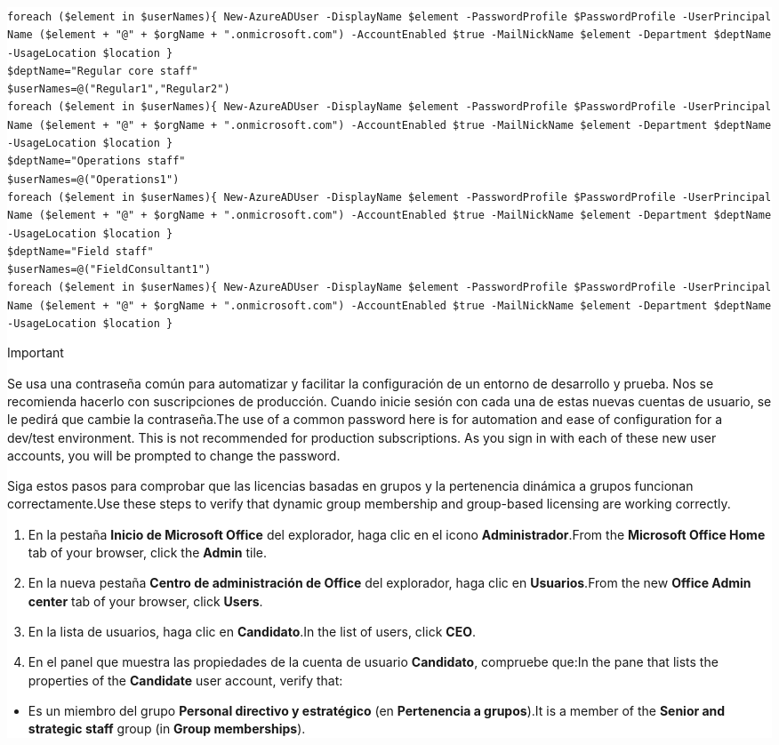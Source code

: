 ```
foreach ($element in $userNames){ New-AzureADUser -DisplayName $element -PasswordProfile $PasswordProfile -UserPrincipalName ($element + "@" + $orgName + ".onmicrosoft.com") -AccountEnabled $true -MailNickName $element -Department $deptName -UsageLocation $location }
$deptName="Regular core staff"
$userNames=@("Regular1","Regular2") 
foreach ($element in $userNames){ New-AzureADUser -DisplayName $element -PasswordProfile $PasswordProfile -UserPrincipalName ($element + "@" + $orgName + ".onmicrosoft.com") -AccountEnabled $true -MailNickName $element -Department $deptName -UsageLocation $location }
$deptName="Operations staff"
$userNames=@("Operations1") 
foreach ($element in $userNames){ New-AzureADUser -DisplayName $element -PasswordProfile $PasswordProfile -UserPrincipalName ($element + "@" + $orgName + ".onmicrosoft.com") -AccountEnabled $true -MailNickName $element -Department $deptName -UsageLocation $location }
$deptName="Field staff"
$userNames=@("FieldConsultant1") 
foreach ($element in $userNames){ New-AzureADUser -DisplayName $element -PasswordProfile $PasswordProfile -UserPrincipalName ($element + "@" + $orgName + ".onmicrosoft.com") -AccountEnabled $true -MailNickName $element -Department $deptName -UsageLocation $location }

```

> [!IMPORTANT]
> <span data-ttu-id="dd35d-p103">Se usa una contraseña común para automatizar y facilitar la configuración de un entorno de desarrollo y prueba. Nos se recomienda hacerlo con suscripciones de producción. Cuando inicie sesión con cada una de estas nuevas cuentas de usuario, se le pedirá que cambie la contraseña.</span><span class="sxs-lookup"><span data-stu-id="dd35d-p103">The use of a common password here is for automation and ease of configuration for a dev/test environment. This is not recommended for production subscriptions. As you sign in with each of these new user accounts, you will be prompted to change the password.</span></span> 
  
<span data-ttu-id="dd35d-164">Siga estos pasos para comprobar que las licencias basadas en grupos y la pertenencia dinámica a grupos funcionan correctamente.</span><span class="sxs-lookup"><span data-stu-id="dd35d-164">Use these steps to verify that dynamic group membership and group-based licensing are working correctly.</span></span>
  
1. <span data-ttu-id="dd35d-165">En la pestaña **Inicio de Microsoft Office** del explorador, haga clic en el icono **Administrador**.</span><span class="sxs-lookup"><span data-stu-id="dd35d-165">From the **Microsoft Office Home** tab of your browser, click the **Admin** tile.</span></span>
    
2. <span data-ttu-id="dd35d-166">En la nueva pestaña **Centro de administración de Office** del explorador, haga clic en **Usuarios**.</span><span class="sxs-lookup"><span data-stu-id="dd35d-166">From the new **Office Admin center** tab of your browser, click **Users**.</span></span>
    
3. <span data-ttu-id="dd35d-167">En la lista de usuarios, haga clic en **Candidato**.</span><span class="sxs-lookup"><span data-stu-id="dd35d-167">In the list of users, click **CEO**.</span></span>
    
4. <span data-ttu-id="dd35d-168">En el panel que muestra las propiedades de la cuenta de usuario **Candidato**, compruebe que:</span><span class="sxs-lookup"><span data-stu-id="dd35d-168">In the pane that lists the properties of the **Candidate** user account, verify that:</span></span>
    
  - <span data-ttu-id="dd35d-169">Es un miembro del grupo **Personal directivo y estratégico** (en **Pertenencia a grupos**).</span><span class="sxs-lookup"><span data-stu-id="dd35d-169">It is a member of the **Senior and strategic staff** group (in **Group memberships**).</span></span>
    